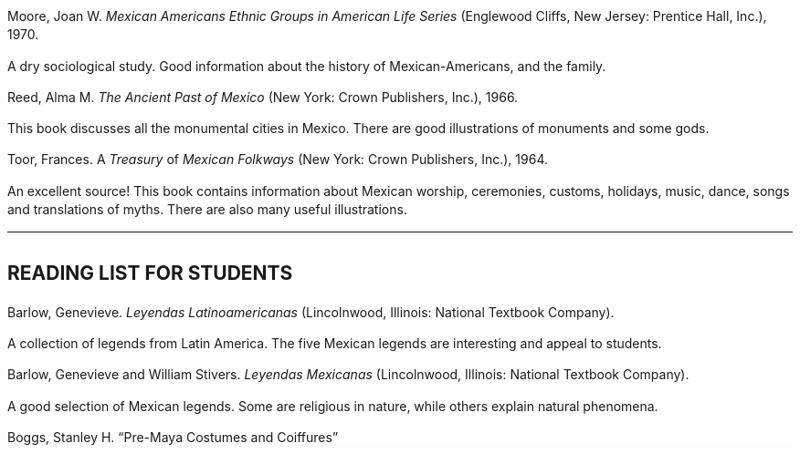  </p>
 <p>
  Moore, Joan W.
  <i>
   Mexican Americans Ethnic Groups in American Life Series
  </i>
  (Englewood Cliffs, New Jersey: Prentice Hall, Inc.), 1970.
 </p>
 <p>
  A dry sociological study. Good information about the history of Mexican-Americans, and the family.
 </p>
 <p>
  Reed, Alma M.
  <i>
   The Ancient Past of Mexico
  </i>
  (New York: Crown Publishers, Inc.), 1966.
 </p>
 <p>
  This book discusses all the monumental cities in Mexico. There are good illustrations of monuments and some gods.
 </p>
 <p>
  Toor, Frances. A
  <i>
   Treasury
  </i>
  of
  <i>
   Mexican Folkways
  </i>
  (New York: Crown Publishers, Inc.), 1964.
 </p>
 <p>
  An excellent source! This book contains information about Mexican worship, ceremonies, customs, holidays, music, dance, songs and translations of myths. There are also many useful illustrations.
 </p>
<hr/>
 <h2>
  READING LIST FOR STUDENTS
 </h2>
 Barlow, Genevieve.
 <i>
  Leyendas Latinoamericanas
 </i>
 (Lincolnwood, Illinois: National Textbook Company).
 <p>
  A collection of legends from Latin America. The five Mexican legends are interesting and appeal to students.
 </p>
 <p>
  Barlow, Genevieve and William Stivers.
  <i>
   Leyendas Mexicanas
  </i>
  (Lincolnwood, Illinois: National Textbook Company).
 </p>
 <p>
  A good selection of Mexican legends. Some are religious in nature, while others explain natural phenomena.
 </p>
 <p>
  Boggs, Stanley H. “Pre-Maya Costumes and Coiffures”
  <i>